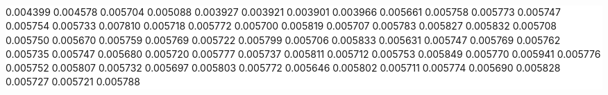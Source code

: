 0.004399
0.004578
0.005704
0.005088
0.003927
0.003921
0.003901
0.003966
0.005661
0.005758
0.005773
0.005747
0.005754
0.005733
0.007810
0.005718
0.005772
0.005700
0.005819
0.005707
0.005783
0.005827
0.005832
0.005708
0.005750
0.005670
0.005759
0.005769
0.005722
0.005799
0.005706
0.005833
0.005631
0.005747
0.005769
0.005762
0.005735
0.005747
0.005680
0.005720
0.005777
0.005737
0.005811
0.005712
0.005753
0.005849
0.005770
0.005941
0.005776
0.005752
0.005807
0.005732
0.005697
0.005803
0.005772
0.005646
0.005802
0.005711
0.005774
0.005690
0.005828
0.005727
0.005721
0.005788